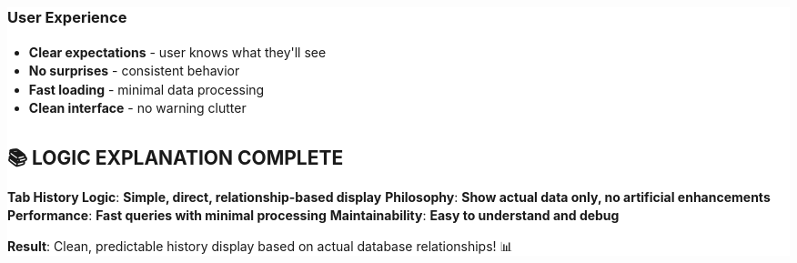 ### **User Experience**
- **Clear expectations** - user knows what they'll see
- **No surprises** - consistent behavior
- **Fast loading** - minimal data processing
- **Clean interface** - no warning clutter

## 📚 **LOGIC EXPLANATION COMPLETE**

**Tab History Logic**: **Simple, direct, relationship-based display**
**Philosophy**: **Show actual data only, no artificial enhancements**
**Performance**: **Fast queries with minimal processing**
**Maintainability**: **Easy to understand and debug**

**Result**: Clean, predictable history display based on actual database relationships! 📊
